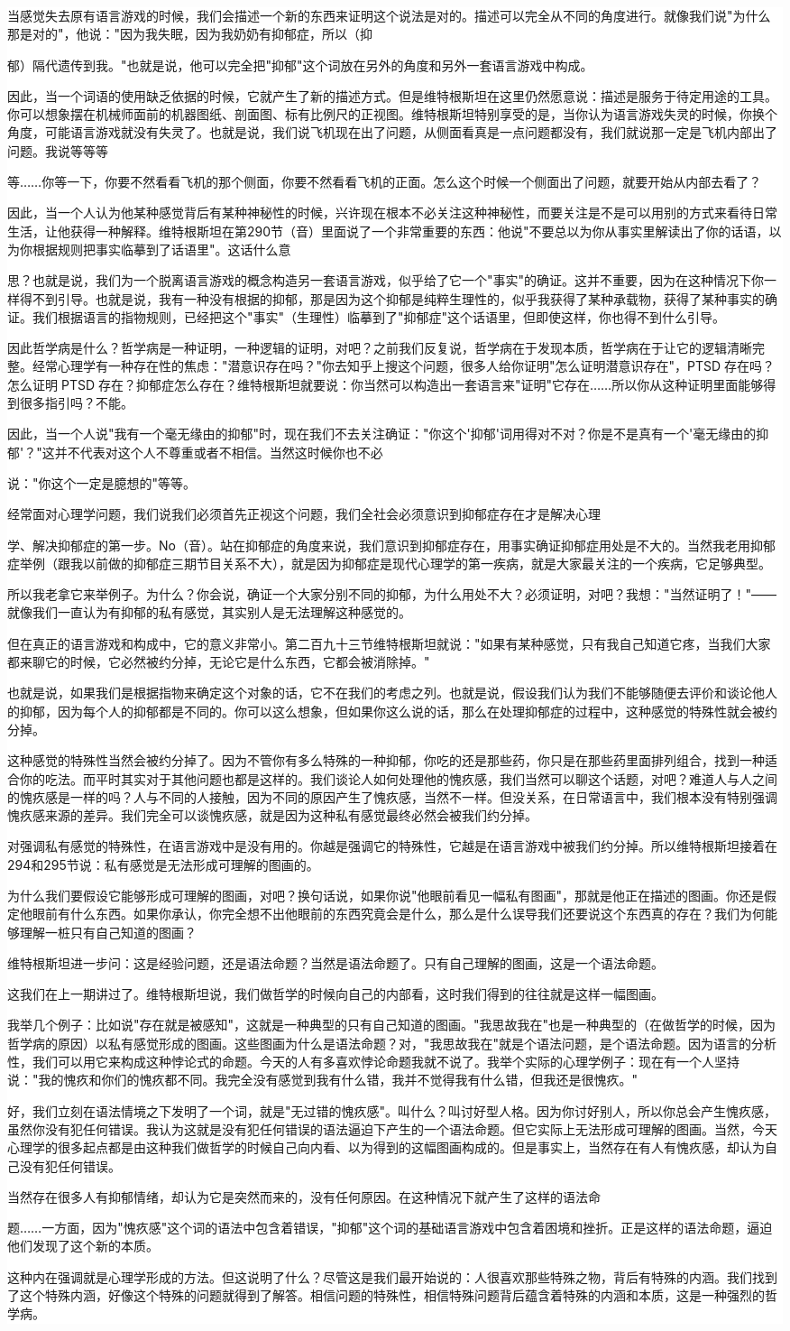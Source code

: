 当感觉失去原有语言游戏的时候，我们会描述一个新的东西来证明这个说法是对的。描述可以完全从不同的角度进行。就像我们说"为什么那是对的"，他说："因为我失眠，因为我奶奶有抑郁症，所以（抑

郁）隔代遗传到我。"也就是说，他可以完全把"抑郁"这个词放在另外的角度和另外一套语言游戏中构成。

因此，当一个词语的使用缺乏依据的时候，它就产生了新的描述方式。但是维特根斯坦在这里仍然愿意说：描述是服务于待定用途的工具。你可以想象摆在机械师面前的机器图纸、剖面图、标有比例尺的正视图。维特根斯坦特别享受的是，当你认为语言游戏失灵的时候，你换个角度，可能语言游戏就没有失灵了。也就是说，我们说飞机现在出了问题，从侧面看真是一点问题都没有，我们就说那一定是飞机内部出了问题。我说等等等

等……你等一下，你要不然看看飞机的那个侧面，你要不然看看飞机的正面。怎么这个时候一个侧面出了问题，就要开始从内部去看了？

因此，当一个人认为他某种感觉背后有某种神秘性的时候，兴许现在根本不必关注这种神秘性，而要关注是不是可以用别的方式来看待日常生活，让他获得一种解释。维特根斯坦在第290节（音）里面说了一个非常重要的东西：他说"不要总以为你从事实里解读出了你的话语，以为你根据规则把事实临摹到了话语里"。这话什么意

思？也就是说，我们为一个脱离语言游戏的概念构造另一套语言游戏，似乎给了它一个"事实"的确证。这并不重要，因为在这种情况下你一样得不到引导。也就是说，我有一种没有根据的抑郁，那是因为这个抑郁是纯粹生理性的，似乎我获得了某种承载物，获得了某种事实的确证。我们根据语言的指物规则，已经把这个"事实"（生理性）临摹到了"抑郁症"这个话语里，但即使这样，你也得不到什么引导。

因此哲学病是什么？哲学病是一种证明，一种逻辑的证明，对吧？之前我们反复说，哲学病在于发现本质，哲学病在于让它的逻辑清晰完整。经常心理学有一种存在性的焦虑："潜意识存在吗？"你去知乎上搜这个问题，很多人给你证明"怎么证明潜意识存在"，PTSD 存在吗？怎么证明 PTSD 存在？抑郁症怎么存在？维特根斯坦就要说：你当然可以构造出一套语言来"证明"它存在……所以你从这种证明里面能够得到很多指引吗？不能。

因此，当一个人说"我有一个毫无缘由的抑郁"时，现在我们不去关注确证："你这个'抑郁'词用得对不对？你是不是真有一个'毫无缘由的抑郁'？"这并不代表对这个人不尊重或者不相信。当然这时候你也不必

说："你这个一定是臆想的"等等。

经常面对心理学问题，我们说我们必须首先正视这个问题，我们全社会必须意识到抑郁症存在才是解决心理

学、解决抑郁症的第一步。No（音）。站在抑郁症的角度来说，我们意识到抑郁症存在，用事实确证抑郁症用处是不大的。当然我老用抑郁症举例（跟我以前做的抑郁症三期节目关系不大），就是因为抑郁症是现代心理学的第一疾病，就是大家最关注的一个疾病，它足够典型。

所以我老拿它来举例子。为什么？你会说，确证一个大家分别不同的抑郁，为什么用处不大？必须证明，对吧？我想："当然证明了！"——就像我们一直认为有抑郁的私有感觉，其实别人是无法理解这种感觉的。

但在真正的语言游戏和构成中，它的意义非常小。第二百九十三节维特根斯坦就说："如果有某种感觉，只有我自己知道它疼，当我们大家都来聊它的时候，它必然被约分掉，无论它是什么东西，它都会被消除掉。"

也就是说，如果我们是根据指物来确定这个对象的话，它不在我们的考虑之列。也就是说，假设我们认为我们不能够随便去评价和谈论他人的抑郁，因为每个人的抑郁都是不同的。你可以这么想象，但如果你这么说的话，那么在处理抑郁症的过程中，这种感觉的特殊性就会被约分掉。

这种感觉的特殊性当然会被约分掉了。因为不管你有多么特殊的一种抑郁，你吃的还是那些药，你只是在那些药里面排列组合，找到一种适合你的吃法。而平时其实对于其他问题也都是这样的。我们谈论人如何处理他的愧疚感，我们当然可以聊这个话题，对吧？难道人与人之间的愧疚感是一样的吗？人与不同的人接触，因为不同的原因产生了愧疚感，当然不一样。但没关系，在日常语言中，我们根本没有特别强调愧疚感来源的差异。我们完全可以谈愧疚感，就是因为这种私有感觉最终必然会被我们约分掉。

对强调私有感觉的特殊性，在语言游戏中是没有用的。你越是强调它的特殊性，它越是在语言游戏中被我们约分掉。所以维特根斯坦接着在294和295节说：私有感觉是无法形成可理解的图画的。

为什么我们要假设它能够形成可理解的图画，对吧？换句话说，如果你说"他眼前看见一幅私有图画"，那就是他正在描述的图画。你还是假定他眼前有什么东西。如果你承认，你完全想不出他眼前的东西究竟会是什么，那么是什么误导我们还要说这个东西真的存在？我们为何能够理解一桩只有自己知道的图画？

维特根斯坦进一步问：这是经验问题，还是语法命题？当然是语法命题了。只有自己理解的图画，这是一个语法命题。

这我们在上一期讲过了。维特根斯坦说，我们做哲学的时候向自己的内部看，这时我们得到的往往就是这样一幅图画。

我举几个例子：比如说"存在就是被感知"，这就是一种典型的只有自己知道的图画。"我思故我在"也是一种典型的（在做哲学的时候，因为哲学病的原因）以私有感觉形成的图画。这些图画为什么是语法命题？对，"我思故我在"就是个语法问题，是个语法命题。因为语言的分析性，我们可以用它来构成这种悖论式的命题。今天的人有多喜欢悖论命题我就不说了。我举个实际的心理学例子：现在有一个人坚持说："我的愧疚和你们的愧疚都不同。我完全没有感觉到我有什么错，我并不觉得我有什么错，但我还是很愧疚。"

好，我们立刻在语法情境之下发明了一个词，就是"无过错的愧疚感"。叫什么？叫讨好型人格。因为你讨好别人，所以你总会产生愧疚感，虽然你没有犯任何错误。我认为这就是没有犯任何错误的语法逼迫下产生的一个语法命题。但它实际上无法形成可理解的图画。当然，今天心理学的很多起点都是由这种我们做哲学的时候自己向内看、以为得到的这幅图画构成的。但是事实上，当然存在有人有愧疚感，却认为自己没有犯任何错误。

当然存在很多人有抑郁情绪，却认为它是突然而来的，没有任何原因。在这种情况下就产生了这样的语法命

题……一方面，因为"愧疚感"这个词的语法中包含着错误，"抑郁"这个词的基础语言游戏中包含着困境和挫折。正是这样的语法命题，逼迫他们发现了这个新的本质。

这种内在强调就是心理学形成的方法。但这说明了什么？尽管这是我们最开始说的：人很喜欢那些特殊之物，背后有特殊的内涵。我们找到了这个特殊内涵，好像这个特殊的问题就得到了解答。相信问题的特殊性，相信特殊问题背后蕴含着特殊的内涵和本质，这是一种强烈的哲学病。
